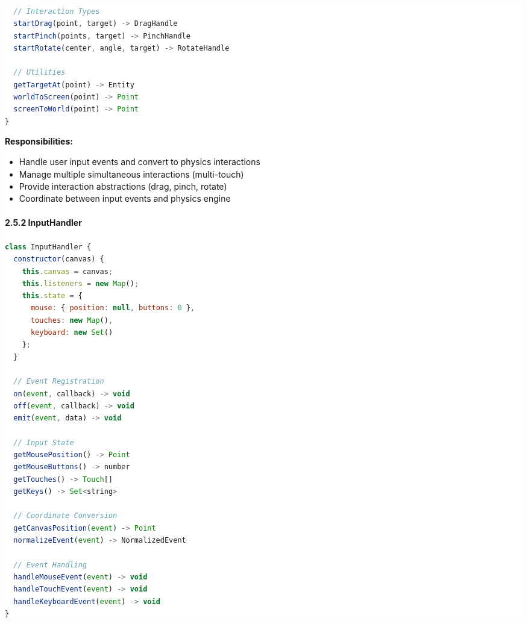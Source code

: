 ```javascript
  // Interaction Types
  startDrag(point, target) -> DragHandle
  startPinch(points, target) -> PinchHandle
  startRotate(center, angle, target) -> RotateHandle
  
  // Utilities
  getTargetAt(point) -> Entity
  worldToScreen(point) -> Point
  screenToWorld(point) -> Point
}
```

**Responsibilities:**
- Handle user input events and convert to physics interactions
- Manage multiple simultaneous interactions (multi-touch)
- Provide interaction abstractions (drag, pinch, rotate)
- Coordinate between input events and physics engine

#### 2.5.2 InputHandler
```javascript
class InputHandler {
  constructor(canvas) {
    this.canvas = canvas;
    this.listeners = new Map();
    this.state = {
      mouse: { position: null, buttons: 0 },
      touches: new Map(),
      keyboard: new Set()
    };
  }

  // Event Registration
  on(event, callback) -> void
  off(event, callback) -> void
  emit(event, data) -> void
  
  // Input State
  getMousePosition() -> Point
  getMouseButtons() -> number
  getTouches() -> Touch[]
  getKeys() -> Set<string>
  
  // Coordinate Conversion
  getCanvasPosition(event) -> Point
  normalizeEvent(event) -> NormalizedEvent
  
  // Event Handling
  handleMouseEvent(event) -> void
  handleTouchEvent(event) -> void
  handleKeyboardEvent(event) -> void
}
```
